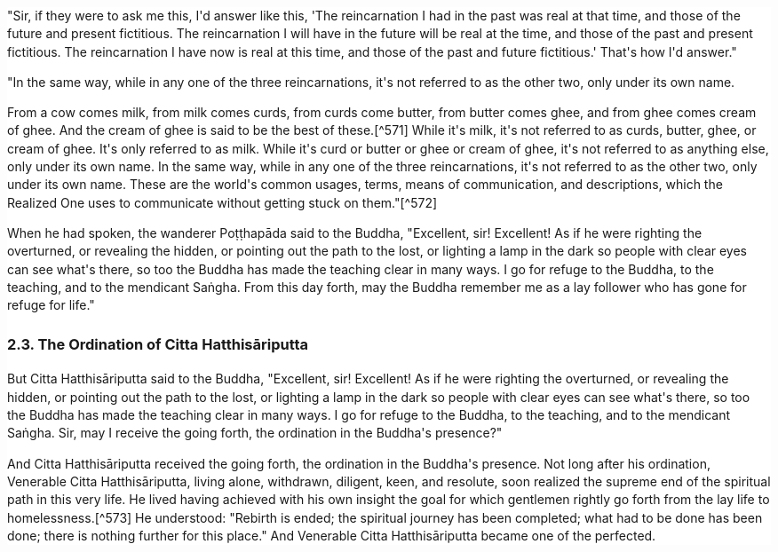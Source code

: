 "Sir, if they were to ask me this, I'd answer like this, 'The
reincarnation I had in the past was real at that time, and those of the
future and present fictitious. The reincarnation I will have in the
future will be real at the time, and those of the past and present
fictitious. The reincarnation I have now is real at this time, and those
of the past and future fictitious.' That's how I'd answer."

"In the same way, while in any one of the three reincarnations, it's not
referred to as the other two, only under its own name.

From a cow comes milk, from milk comes curds, from curds come butter,
from butter comes ghee, and from ghee comes cream of ghee. And the cream
of ghee is said to be the best of these.[^571] While it's milk, it's not
referred to as curds, butter, ghee, or cream of ghee. It's only referred
to as milk. While it's curd or butter or ghee or cream of ghee, it's not
referred to as anything else, only under its own name. In the same way,
while in any one of the three reincarnations, it's not referred to as
the other two, only under its own name. These are the world's common
usages, terms, means of communication, and descriptions, which the
Realized One uses to communicate without getting stuck on them."[^572]

When he had spoken, the wanderer Poṭṭhapāda said to the
Buddha, "Excellent, sir! Excellent! As if he were righting the
overturned, or revealing the hidden, or pointing out the path to the
lost, or lighting a lamp in the dark so people with clear eyes can see
what's there, so too the Buddha has made the teaching clear in many
ways. I go for refuge to the Buddha, to the teaching, and to the
mendicant Saṅgha. From this day forth, may the Buddha
remember me as a lay follower who has gone for refuge for life."


### 2.3. The Ordination of Citta Hatthisāriputta

But Citta Hatthisāriputta said to the Buddha, "Excellent,
sir! Excellent! As if he were righting the overturned, or revealing the
hidden, or pointing out the path to the lost, or lighting a lamp in the
dark so people with clear eyes can see what's there, so too the Buddha
has made the teaching clear in many ways. I go for refuge to the Buddha,
to the teaching, and to the mendicant Saṅgha. Sir, may I
receive the going forth, the ordination in the Buddha's presence?"

And Citta Hatthisāriputta received the going forth, the
ordination in the Buddha's presence. Not long after his ordination,
Venerable Citta Hatthisāriputta, living alone, withdrawn,
diligent, keen, and resolute, soon realized the supreme end of the
spiritual path in this very life. He lived having achieved with his own
insight the goal for which gentlemen rightly go forth from the lay life
to homelessness.[^573] He understood: "Rebirth is ended; the spiritual
journey has been completed; what had to be done has been done; there is
nothing further for this place." And Venerable Citta
Hatthisāriputta became one of the perfected.

